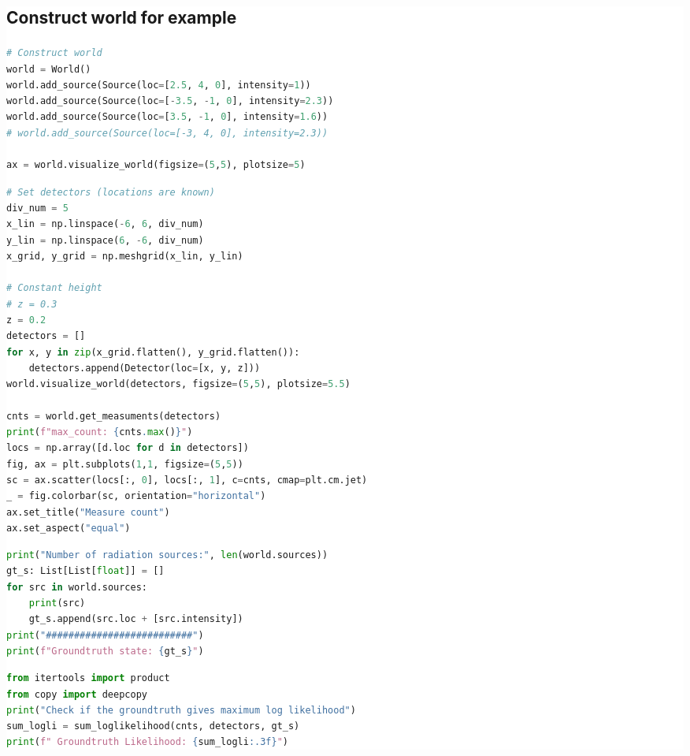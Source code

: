 ## Construct world for example

```python
# Construct world
world = World()
world.add_source(Source(loc=[2.5, 4, 0], intensity=1))
world.add_source(Source(loc=[-3.5, -1, 0], intensity=2.3))
world.add_source(Source(loc=[3.5, -1, 0], intensity=1.6))
# world.add_source(Source(loc=[-3, 4, 0], intensity=2.3))

ax = world.visualize_world(figsize=(5,5), plotsize=5)
```

```python
# Set detectors (locations are known)
div_num = 5
x_lin = np.linspace(-6, 6, div_num)
y_lin = np.linspace(6, -6, div_num)
x_grid, y_grid = np.meshgrid(x_lin, y_lin)

# Constant height
# z = 0.3
z = 0.2
detectors = []
for x, y in zip(x_grid.flatten(), y_grid.flatten()):
    detectors.append(Detector(loc=[x, y, z]))
world.visualize_world(detectors, figsize=(5,5), plotsize=5.5)

cnts = world.get_measuments(detectors)
print(f"max_count: {cnts.max()}")
locs = np.array([d.loc for d in detectors])
fig, ax = plt.subplots(1,1, figsize=(5,5))
sc = ax.scatter(locs[:, 0], locs[:, 1], c=cnts, cmap=plt.cm.jet)
_ = fig.colorbar(sc, orientation="horizontal")
ax.set_title("Measure count")
ax.set_aspect("equal")
```

```python
print("Number of radiation sources:", len(world.sources))
gt_s: List[List[float]] = []
for src in world.sources:
    print(src)
    gt_s.append(src.loc + [src.intensity])
print("##########################")
print(f"Groundtruth state: {gt_s}")
```

```python
from itertools import product
from copy import deepcopy
print("Check if the groundtruth gives maximum log likelihood")
sum_logli = sum_loglikelihood(cnts, detectors, gt_s)
print(f" Groundtruth Likelihood: {sum_logli:.3f}")
```
